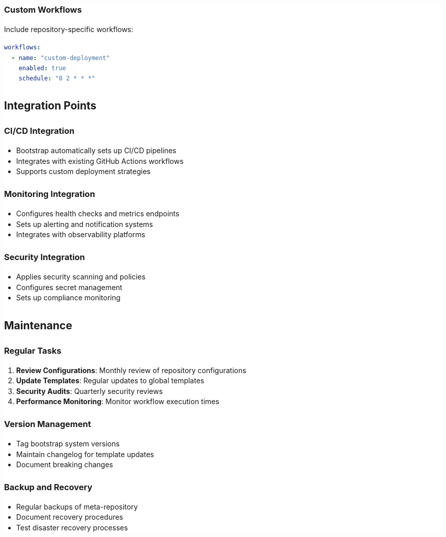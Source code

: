 ### Custom Workflows
Include repository-specific workflows:
```yaml
workflows:
  - name: "custom-deployment"
    enabled: true
    schedule: "0 2 * * *"
```

## Integration Points

### CI/CD Integration
- Bootstrap automatically sets up CI/CD pipelines
- Integrates with existing GitHub Actions workflows
- Supports custom deployment strategies

### Monitoring Integration
- Configures health checks and metrics endpoints
- Sets up alerting and notification systems
- Integrates with observability platforms

### Security Integration
- Applies security scanning and policies
- Configures secret management
- Sets up compliance monitoring

## Maintenance

### Regular Tasks
1. **Review Configurations**: Monthly review of repository configurations
2. **Update Templates**: Regular updates to global templates
3. **Security Audits**: Quarterly security reviews
4. **Performance Monitoring**: Monitor workflow execution times

### Version Management
- Tag bootstrap system versions
- Maintain changelog for template updates
- Document breaking changes

### Backup and Recovery
- Regular backups of meta-repository
- Document recovery procedures
- Test disaster recovery processes
